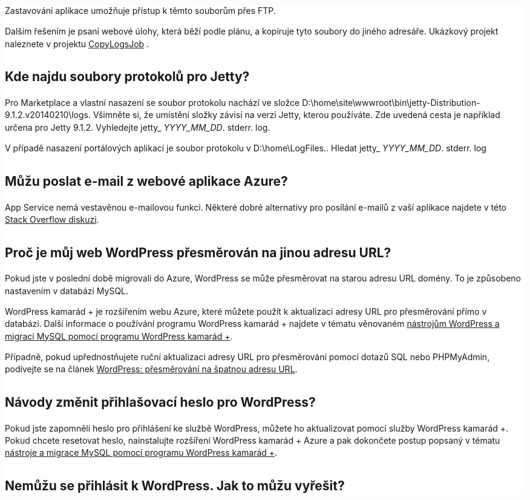 Zastavování aplikace umožňuje přístup k těmto souborům přes FTP.

Dalším řešením je psaní webové úlohy, která běží podle plánu, a kopíruje tyto soubory do jiného adresáře. Ukázkový projekt naleznete v projektu [CopyLogsJob](https://github.com/kamilsykora/CopyLogsJob) .

## <a name="where-do-i-find-the-log-files-for-jetty"></a>Kde najdu soubory protokolů pro Jetty?

Pro Marketplace a vlastní nasazení se soubor protokolu nachází ve složce D:\home\site\wwwroot\bin\jetty-Distribution-9.1.2.v20140210\logs. Všimněte si, že umístění složky závisí na verzi Jetty, kterou používáte. Zde uvedená cesta je například určena pro Jetty 9.1.2. Vyhledejte jetty_ *YYYY_MM_DD*. stderr. log.

V případě nasazení portálových aplikací je soubor protokolu v D:\home\LogFiles.. Hledat jetty_ *YYYY_MM_DD*. stderr. log

## <a name="can-i-send-email-from-my-azure-web-app"></a>Můžu poslat e-mail z webové aplikace Azure?

App Service nemá vestavěnou e-mailovou funkci. Některé dobré alternativy pro posílání e-mailů z vaší aplikace najdete v této [Stack Overflow diskuzi](https://stackoverflow.com/questions/17666161/sending-email-from-azure).

## <a name="why-does-my-wordpress-site-redirect-to-another-url"></a>Proč je můj web WordPress přesměrován na jinou adresu URL?

Pokud jste v poslední době migrovali do Azure, WordPress se může přesměrovat na starou adresu URL domény. To je způsobeno nastavením v databázi MySQL.

WordPress kamarád + je rozšířením webu Azure, které můžete použít k aktualizaci adresy URL pro přesměrování přímo v databázi. Další informace o používání programu WordPress kamarád + najdete v tématu věnovaném [nástrojům WordPress a migraci MySQL pomocí programu WordPress kamarád +](https://www.electrongeek.com/blog/2016/12/21/wordpress-buddy-site-extension-for-app-service-on-windows).

Případně, pokud upřednostňujete ruční aktualizaci adresy URL pro přesměrování pomocí dotazů SQL nebo PHPMyAdmin, podívejte se na článek [WordPress: přesměrování na špatnou adresu URL](/archive/blogs/azureossds/wordpress-redirecting-to-wrong-url).

## <a name="how-do-i-change-my-wordpress-sign-in-password"></a>Návody změnit přihlašovací heslo pro WordPress?

Pokud jste zapomněli heslo pro přihlášení ke službě WordPress, můžete ho aktualizovat pomocí služby WordPress kamarád +. Pokud chcete resetovat heslo, nainstalujte rozšíření WordPress kamarád + Azure a pak dokončete postup popsaný v tématu [nástroje a migrace MySQL pomocí programu WordPress kamarád +](https://www.electrongeek.com/blog/2016/12/21/wordpress-buddy-site-extension-for-app-service-on-windows).

## <a name="i-cant-sign-in-to-wordpress-how-do-i-resolve-this"></a>Nemůžu se přihlásit k WordPress. Jak to můžu vyřešit?
